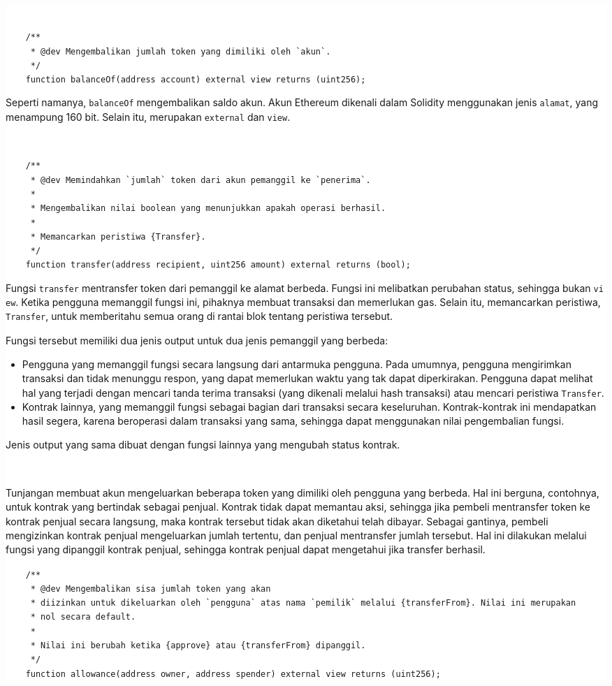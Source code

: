 &nbsp;

```solidity
    /**
     * @dev Mengembalikan jumlah token yang dimiliki oleh `akun`.
     */
    function balanceOf(address account) external view returns (uint256);
```

Seperti namanya, `balanceOf` mengembalikan saldo akun. Akun Ethereum dikenali dalam Solidity menggunakan jenis `alamat`, yang menampung 160 bit. Selain itu, merupakan `external` dan `view`.

&nbsp;

```solidity
    /**
     * @dev Memindahkan `jumlah` token dari akun pemanggil ke `penerima`.
     *
     * Mengembalikan nilai boolean yang menunjukkan apakah operasi berhasil.
     *
     * Memancarkan peristiwa {Transfer}.
     */
    function transfer(address recipient, uint256 amount) external returns (bool);
```

Fungsi `transfer` mentransfer token dari pemanggil ke alamat berbeda. Fungsi ini melibatkan perubahan status, sehingga bukan `view`. Ketika pengguna memanggil fungsi ini, pihaknya membuat transaksi dan memerlukan gas. Selain itu, memancarkan peristiwa, `Transfer`, untuk memberitahu semua orang di rantai blok tentang peristiwa tersebut.

Fungsi tersebut memiliki dua jenis output untuk dua jenis pemanggil yang berbeda:

- Pengguna yang memanggil fungsi secara langsung dari antarmuka pengguna. Pada umumnya, pengguna mengirimkan transaksi dan tidak menunggu respon, yang dapat memerlukan waktu yang tak dapat diperkirakan. Pengguna dapat melihat hal yang terjadi dengan mencari tanda terima transaksi (yang dikenali melalui hash transaksi) atau mencari peristiwa `Transfer`.
- Kontrak lainnya, yang memanggil fungsi sebagai bagian dari transaksi secara keseluruhan. Kontrak-kontrak ini mendapatkan hasil segera, karena beroperasi dalam transaksi yang sama, sehingga dapat menggunakan nilai pengembalian fungsi.

Jenis output yang sama dibuat dengan fungsi lainnya yang mengubah status kontrak.

&nbsp;

Tunjangan membuat akun mengeluarkan beberapa token yang dimiliki oleh pengguna yang berbeda. Hal ini berguna, contohnya, untuk kontrak yang bertindak sebagai penjual. Kontrak tidak dapat memantau aksi, sehingga jika pembeli mentransfer token ke kontrak penjual secara langsung, maka kontrak tersebut tidak akan diketahui telah dibayar. Sebagai gantinya, pembeli mengizinkan kontrak penjual mengeluarkan jumlah tertentu, dan penjual mentransfer jumlah tersebut. Hal ini dilakukan melalui fungsi yang dipanggil kontrak penjual, sehingga kontrak penjual dapat mengetahui jika transfer berhasil.

```solidity
    /**
     * @dev Mengembalikan sisa jumlah token yang akan
     * diizinkan untuk dikeluarkan oleh `pengguna` atas nama `pemilik` melalui {transferFrom}. Nilai ini merupakan
     * nol secara default.
     *
     * Nilai ini berubah ketika {approve} atau {transferFrom} dipanggil.
     */
    function allowance(address owner, address spender) external view returns (uint256);
```
